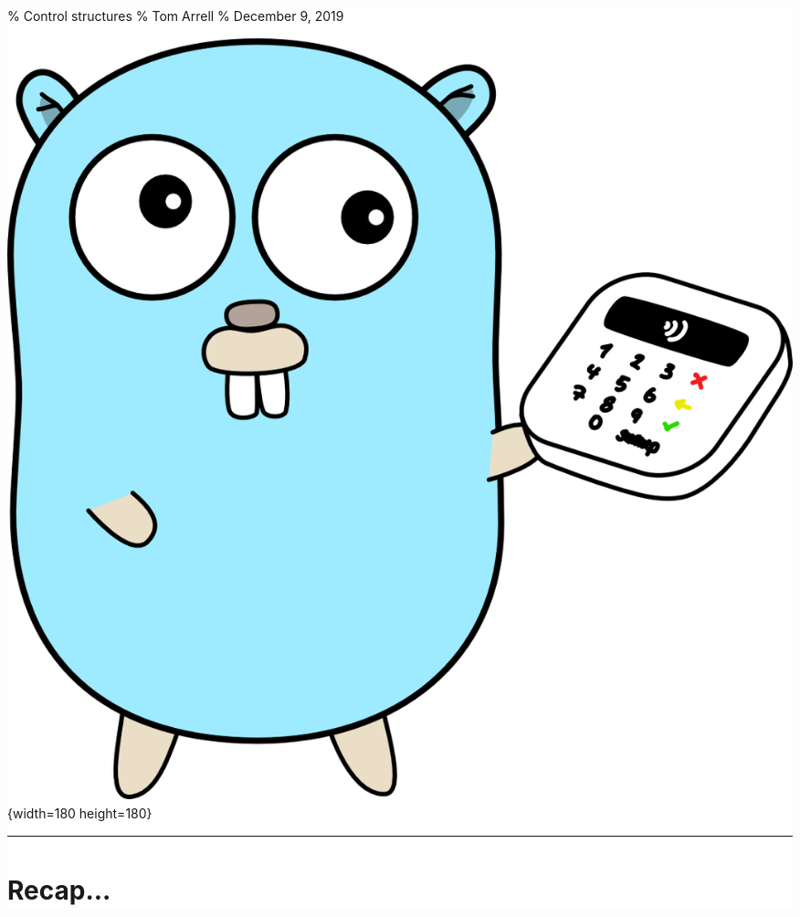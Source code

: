 % Control structures
% Tom Arrell
% December 9, 2019

![SumUp Gopher](../sumup-gopher.png){width=180 height=180}

---

# Recap...
